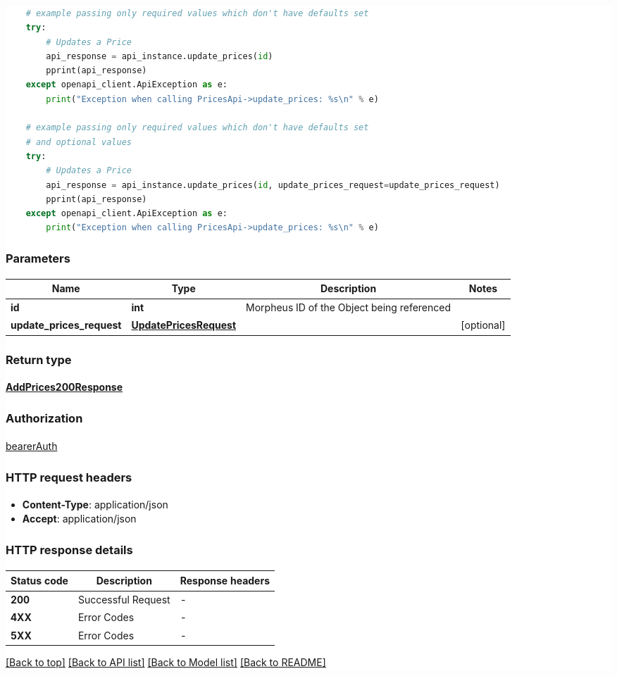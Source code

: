 ```python
    # example passing only required values which don't have defaults set
    try:
        # Updates a Price
        api_response = api_instance.update_prices(id)
        pprint(api_response)
    except openapi_client.ApiException as e:
        print("Exception when calling PricesApi->update_prices: %s\n" % e)

    # example passing only required values which don't have defaults set
    # and optional values
    try:
        # Updates a Price
        api_response = api_instance.update_prices(id, update_prices_request=update_prices_request)
        pprint(api_response)
    except openapi_client.ApiException as e:
        print("Exception when calling PricesApi->update_prices: %s\n" % e)
```


### Parameters

Name | Type | Description  | Notes
------------- | ------------- | ------------- | -------------
 **id** | **int**| Morpheus ID of the Object being referenced |
 **update_prices_request** | [**UpdatePricesRequest**](UpdatePricesRequest.md)|  | [optional]

### Return type

[**AddPrices200Response**](AddPrices200Response.md)

### Authorization

[bearerAuth](../README.md#bearerAuth)

### HTTP request headers

 - **Content-Type**: application/json
 - **Accept**: application/json


### HTTP response details

| Status code | Description | Response headers |
|-------------|-------------|------------------|
**200** | Successful Request |  -  |
**4XX** | Error Codes |  -  |
**5XX** | Error Codes |  -  |

[[Back to top]](#) [[Back to API list]](../README.md#documentation-for-api-endpoints) [[Back to Model list]](../README.md#documentation-for-models) [[Back to README]](../README.md)


